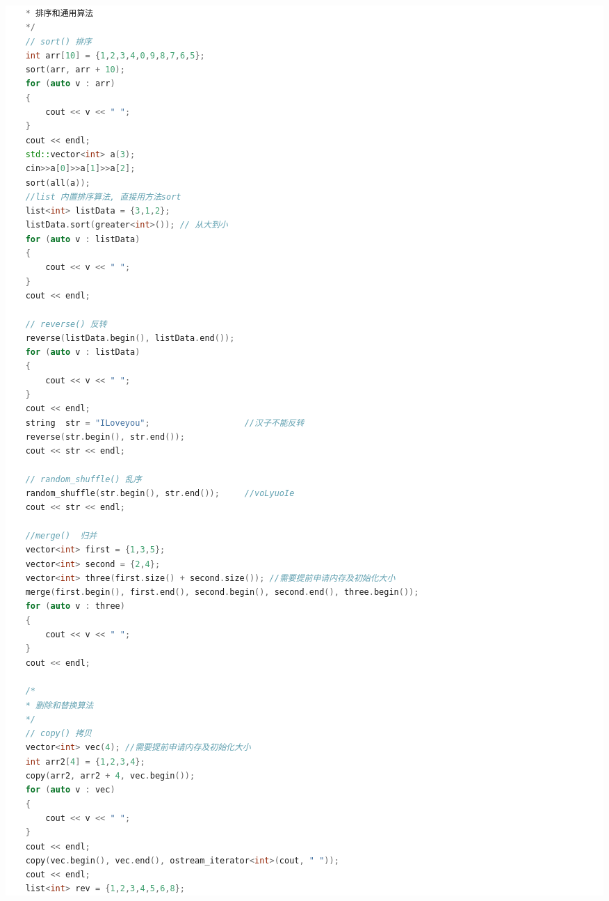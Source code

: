 ```c++
	* 排序和通用算法
	*/
	// sort() 排序
	int arr[10] = {1,2,3,4,0,9,8,7,6,5};
	sort(arr, arr + 10);
	for (auto v : arr)
	{
		cout << v << " ";
	}
	cout << endl;
    std::vector<int> a(3);
	cin>>a[0]>>a[1]>>a[2];
	sort(all(a));
	//list 内置排序算法, 直接用方法sort
	list<int> listData = {3,1,2};
	listData.sort(greater<int>()); // 从大到小
	for (auto v : listData)
	{
		cout << v << " ";
	}
	cout << endl;

	// reverse() 反转
	reverse(listData.begin(), listData.end());
	for (auto v : listData)
	{
		cout << v << " ";
	}
	cout << endl;
	string  str = "ILoveyou";					//汉子不能反转
	reverse(str.begin(), str.end());
	cout << str << endl;

	// random_shuffle() 乱序
	random_shuffle(str.begin(), str.end());		//voLyuoIe
	cout << str << endl;

	//merge()  归并
	vector<int> first = {1,3,5};
	vector<int> second = {2,4};
	vector<int> three(first.size() + second.size()); //需要提前申请内存及初始化大小
	merge(first.begin(), first.end(), second.begin(), second.end(), three.begin());
	for (auto v : three)
	{
		cout << v << " ";
	}
	cout << endl;

	/*
	* 删除和替换算法
	*/
	// copy() 拷贝
	vector<int> vec(4); //需要提前申请内存及初始化大小
	int arr2[4] = {1,2,3,4};
	copy(arr2, arr2 + 4, vec.begin());
	for (auto v : vec)
	{
		cout << v << " ";
	}
	cout << endl;
	copy(vec.begin(), vec.end(), ostream_iterator<int>(cout, " "));
	cout << endl;
	list<int> rev = {1,2,3,4,5,6,8};
```